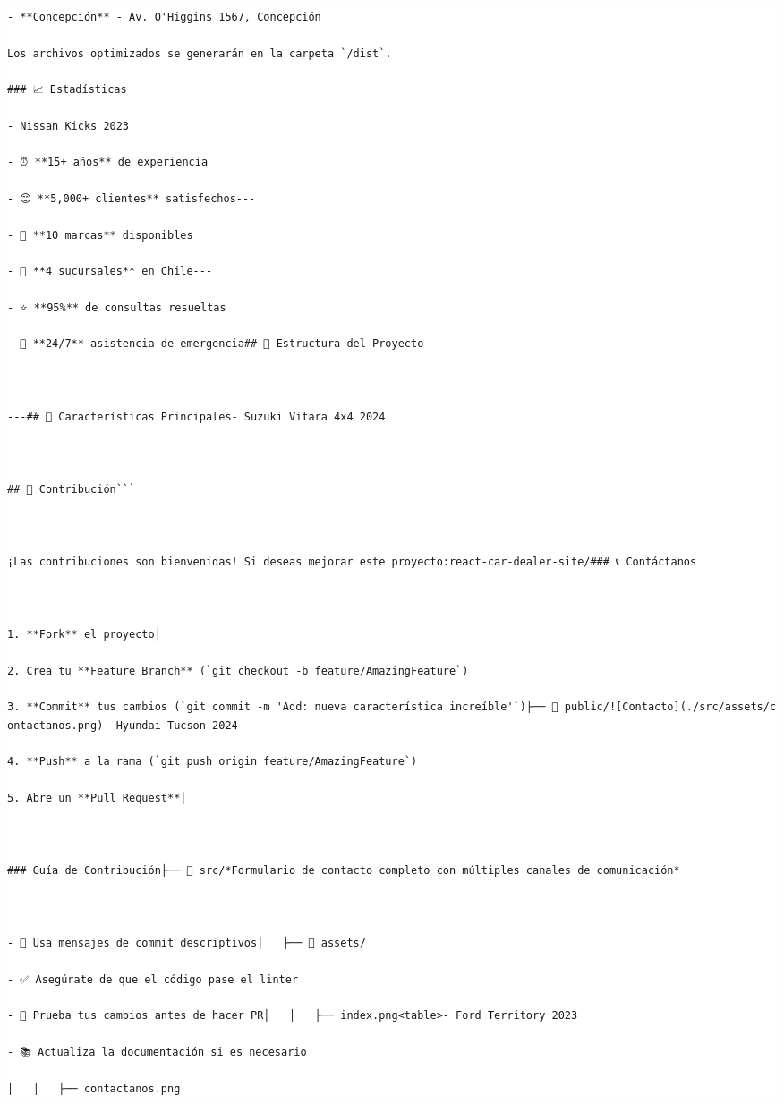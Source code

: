 ```bash---
- **Concepción** - Av. O'Higgins 1567, Concepción

Los archivos optimizados se generarán en la carpeta `/dist`.

### 📈 Estadísticas

- Nissan Kicks 2023

- ⏰ **15+ años** de experiencia

- 😊 **5,000+ clientes** satisfechos---

- 🚗 **10 marcas** disponibles

- 🏢 **4 sucursales** en Chile---

- ⭐ **95%** de consultas resueltas

- 🔧 **24/7** asistencia de emergencia## 📁 Estructura del Proyecto



---## 🚀 Características Principales- Suzuki Vitara 4x4 2024



## 🤝 Contribución```



¡Las contribuciones son bienvenidas! Si deseas mejorar este proyecto:react-car-dealer-site/### 📞 Contáctanos



1. **Fork** el proyecto│

2. Crea tu **Feature Branch** (`git checkout -b feature/AmazingFeature`)

3. **Commit** tus cambios (`git commit -m 'Add: nueva característica increíble'`)├── 📂 public/![Contacto](./src/assets/contactanos.png)- Hyundai Tucson 2024

4. **Push** a la rama (`git push origin feature/AmazingFeature`)

5. Abre un **Pull Request**│



### Guía de Contribución├── 📂 src/*Formulario de contacto completo con múltiples canales de comunicación*



- 📝 Usa mensajes de commit descriptivos│   ├── 📂 assets/

- ✅ Asegúrate de que el código pase el linter

- 🧪 Prueba tus cambios antes de hacer PR│   │   ├── index.png<table>- Ford Territory 2023

- 📚 Actualiza la documentación si es necesario

│   │   ├── contactanos.png

```